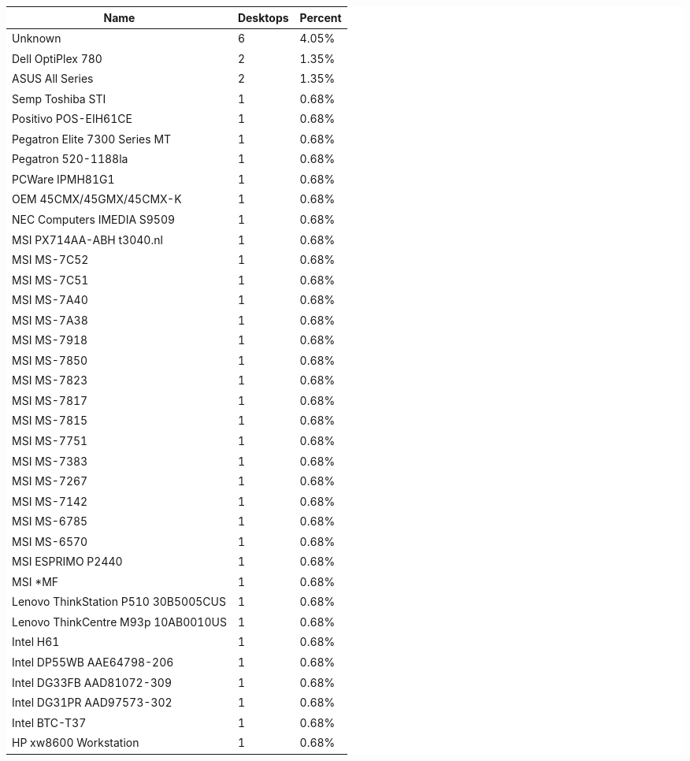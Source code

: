 
| Name                                | Desktops | Percent |
|-------------------------------------|----------|---------|
| Unknown                             | 6        | 4.05%   |
| Dell OptiPlex 780                   | 2        | 1.35%   |
| ASUS All Series                     | 2        | 1.35%   |
| Semp Toshiba STI                    | 1        | 0.68%   |
| Positivo POS-EIH61CE                | 1        | 0.68%   |
| Pegatron Elite 7300 Series MT       | 1        | 0.68%   |
| Pegatron 520-1188la                 | 1        | 0.68%   |
| PCWare IPMH81G1                     | 1        | 0.68%   |
| OEM 45CMX/45GMX/45CMX-K             | 1        | 0.68%   |
| NEC Computers IMEDIA S9509          | 1        | 0.68%   |
| MSI PX714AA-ABH t3040.nl            | 1        | 0.68%   |
| MSI MS-7C52                         | 1        | 0.68%   |
| MSI MS-7C51                         | 1        | 0.68%   |
| MSI MS-7A40                         | 1        | 0.68%   |
| MSI MS-7A38                         | 1        | 0.68%   |
| MSI MS-7918                         | 1        | 0.68%   |
| MSI MS-7850                         | 1        | 0.68%   |
| MSI MS-7823                         | 1        | 0.68%   |
| MSI MS-7817                         | 1        | 0.68%   |
| MSI MS-7815                         | 1        | 0.68%   |
| MSI MS-7751                         | 1        | 0.68%   |
| MSI MS-7383                         | 1        | 0.68%   |
| MSI MS-7267                         | 1        | 0.68%   |
| MSI MS-7142                         | 1        | 0.68%   |
| MSI MS-6785                         | 1        | 0.68%   |
| MSI MS-6570                         | 1        | 0.68%   |
| MSI ESPRIMO P2440                   | 1        | 0.68%   |
| MSI *MF                             | 1        | 0.68%   |
| Lenovo ThinkStation P510 30B5005CUS | 1        | 0.68%   |
| Lenovo ThinkCentre M93p 10AB0010US  | 1        | 0.68%   |
| Intel H61                           | 1        | 0.68%   |
| Intel DP55WB AAE64798-206           | 1        | 0.68%   |
| Intel DG33FB AAD81072-309           | 1        | 0.68%   |
| Intel DG31PR AAD97573-302           | 1        | 0.68%   |
| Intel BTC-T37                       | 1        | 0.68%   |
| HP xw8600 Workstation               | 1        | 0.68%   |